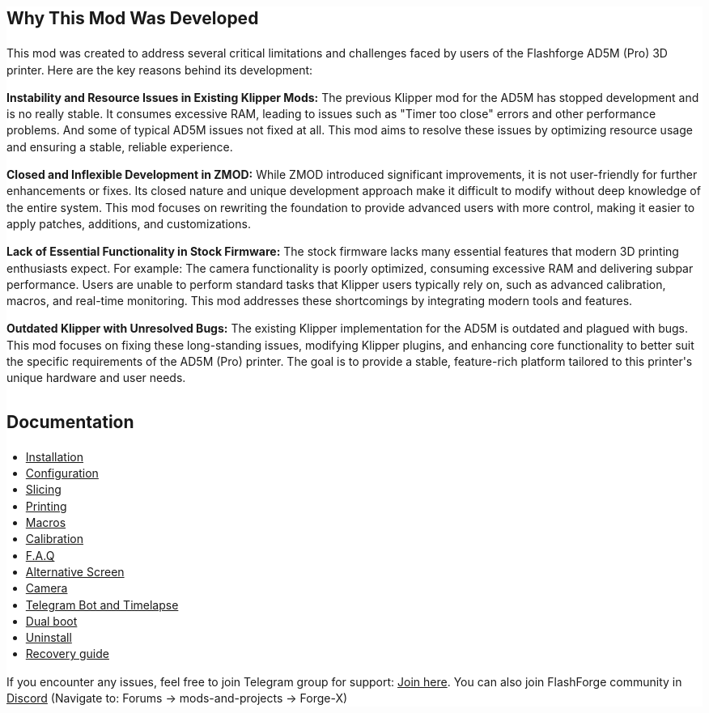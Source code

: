 ## Why This Mod Was Developed
This mod was created to address several critical limitations and challenges faced by users of the Flashforge AD5M (Pro) 3D printer. Here are the key reasons behind its development:

**Instability and Resource Issues in Existing Klipper Mods:**
The previous Klipper mod for the AD5M has stopped development and is no really stable. It consumes excessive RAM, leading to issues such as "Timer too close" errors and other performance problems. And some of typical AD5M issues not fixed at all. This mod aims to resolve these issues by optimizing resource usage and ensuring a stable, reliable experience.

**Closed and Inflexible Development in ZMOD:**
While ZMOD introduced significant improvements, it is not user-friendly for further enhancements or fixes. Its closed nature and unique development approach make it difficult to modify without deep knowledge of the entire system. This mod focuses on rewriting the foundation to provide advanced users with more control, making it easier to apply patches, additions, and customizations.

**Lack of Essential Functionality in Stock Firmware:**
The stock firmware lacks many essential features that modern 3D printing enthusiasts expect. For example:
The camera functionality is poorly optimized, consuming excessive RAM and delivering subpar performance.
Users are unable to perform standard tasks that Klipper users typically rely on, such as advanced calibration, macros, and real-time monitoring.
This mod addresses these shortcomings by integrating modern tools and features.

**Outdated Klipper with Unresolved Bugs:**
The existing Klipper implementation for the AD5M is outdated and plagued with bugs. This mod focuses on fixing these long-standing issues, modifying Klipper plugins, and enhancing core functionality to better suit the specific requirements of the AD5M (Pro) printer. The goal is to provide a stable, feature-rich platform tailored to this printer's unique hardware and user needs.


## Documentation
- [Installation](/docs/INSTALL.md)
- [Configuration](/docs/CONFIGURATION.md)
- [Slicing](/docs/SLICING.md)
- [Printing](/docs/PRINTING.md)
- [Macros](/docs/MACROS.md)
- [Calibration](/docs/CALIBRATION.md)
- [F.A.Q](/docs/FAQ.md)
- [Alternative Screen](/docs/SCREEN.md)
- [Camera](/docs/CAMERA.md)
- [Telegram Bot and Timelapse](/docs/TELEGRAM.md)
- [Dual boot](/docs/DUAL_BOOT.md)
- [Uninstall](/docs/UNINSTALL.md)
- [Recovery guide](/docs/RECOVERY.md)

If you encounter any issues, feel free to join Telegram group for support: [Join here](https://t.me/+ihE2Ry8kBNkwYzhi).
You can also join FlashForge community in [Discord](https://discord.gg/K7MH4hAfeX) (Navigate to: Forums → mods-and-projects → Forge-X)
